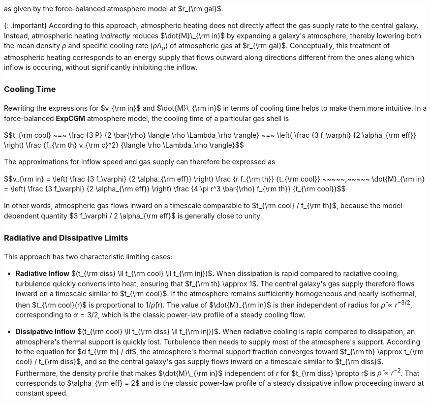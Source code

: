 as given by the force-balanced atmosphere model at $r_{\rm gal}$.

{: .important}
According to this approach, atmospheric heating does not directly affect the gas supply rate to the central galaxy. Instead, atmospheric heating *indirectly* reduces $\dot{M}\_{\rm in}$ by expanding a galaxy's atmosphere, thereby lowering both the mean density $\bar{\rho}$ and specific cooling rate $\langle \rho \Lambda_\rho \rangle$ of atmospheric gas at $r_{\rm gal}$. Conceptually, this treatment of atmospheric heating corresponds to an energy supply that flows outward along directions different from the ones along which inflow is occuring, without significantly inhibiting the inflow.

### Cooling Time

Rewriting the expressions for $v_{\rm in}$ and $\dot{M}\_{\rm in}$ in terms of cooling time helps to make them more intuitive. In a force-balanced **ExpCGM** atmosphere model, the cooling time of a particular gas shell is 

<p>
  $$t_{\rm cool} ~=~ \frac {3 P} {2 \bar{\rho} \langle \rho \Lambda_\rho \rangle} ~=~ \left( \frac {3 f_\varphi} {2 \alpha_{\rm eff}} \right) \frac {f_{\rm th} v_{\rm c}^2} {\langle \rho \Lambda_\rho \rangle}$$
</p>

The approximations for inflow speed and gas supply can therefore be expressed as

<p>
  $$v_{\rm in} = \left( \frac {3 f_\varphi} {2 \alpha_{\rm eff}} \right) \frac {r f_{\rm th}} {t_{\rm cool}} ~~~~~,~~~~~  \dot{M}_{\rm in} = \left( \frac {3 f_\varphi} {2 \alpha_{\rm eff}} \right) \frac {4 \pi r^3 \bar{\rho} f_{\rm th}} {t_{\rm cool}}$$ 
</p>

In other words, atmospheric gas flows inward on a timescale comparable to $t_{\rm cool} / f_{\rm th}$, because the model-dependent quantity $3 f_\varphi / 2 \alpha_{\rm eff}$ is generally close to unity.

### Radiative and Dissipative Limits

This approach has two characteristic limiting cases:

* **Radiative Inflow** $(t_{\rm diss} \ll t_{\rm cool} \ll t_{\rm inj})$**.** When dissipation is rapid compared to radiative cooling, turbulence quickly converts into heat, ensuring that $f_{\rm th} \approx 1$. The central galaxy's gas supply therefore flows inward on a timescale similar to $t_{\rm cool}$. If the atmosphere remains sufficiently homogeneous and nearly isothermal, then $t_{\rm cool}(r)$ is proportional to $1/\bar{\rho}(r)$. The value of $\dot{M}_{\rm in}$ is then independent of radius for $\bar{\rho} \propto r^{-3/2}$, corresponding to $\alpha = 3/2$, which is the classic power-law profile of a steady cooling flow.
  
* **Dissipative Inflow** $(t_{\rm cool} \ll t_{\rm diss} \ll t_{\rm inj})$**.** When radiative cooling is rapid compared to dissipation, an atmosphere's thermal support is quickly lost. Turbulence then needs to supply most of the atmosphere's support. According to the equation for $d f_{\rm th} / dt$, the atmosphere's thermal support fraction converges toward $f_{\rm th} \approx t_{\rm cool} / t_{\rm diss}$, and so the central galaxy's gas supply flows inward on a timescale similar to $t_{\rm diss}$. Furthermore, the density profile that makes $\dot{M}\_{\rm in}$ independent of $r$ for $t_{\rm diss} \propto r$ is $\bar{\rho} \propto r^{-2}$. That corresponds to $\alpha_{\rm eff} = 2$ and is the classic power-law profile of a steady dissipative inflow proceeding inward at constant speed.
